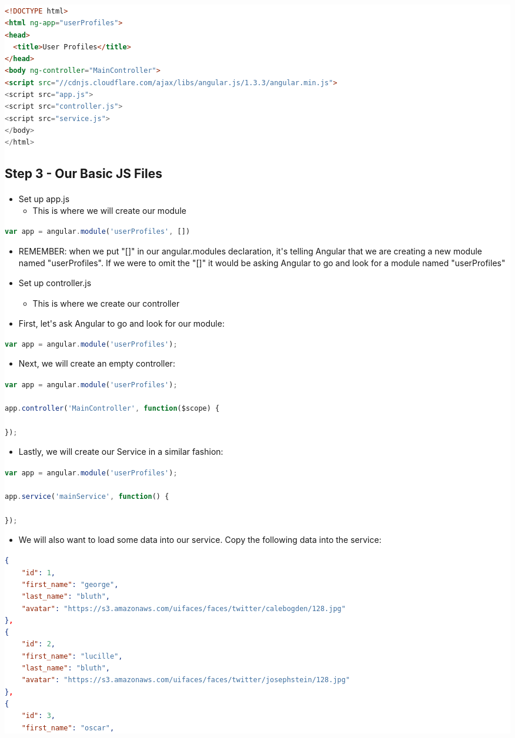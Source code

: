 ``` html
<!DOCTYPE html>
<html ng-app="userProfiles">
<head>
  <title>User Profiles</title>
</head>
<body ng-controller="MainController">
<script src="//cdnjs.cloudflare.com/ajax/libs/angular.js/1.3.3/angular.min.js">
<script src="app.js">
<script src="controller.js">
<script src="service.js">
</body>
</html>
```

## Step 3 - Our Basic JS Files
- Set up app.js
  - This is where we will create our module 
``` javascript
var app = angular.module('userProfiles', [])
```
- REMEMBER: when we put "[]" in our angular.modules declaration, it's telling Angular that we are creating a new module named "userProfiles". If we were to omit the "[]" it would be asking Angular to go and look for a module named "userProfiles"

- Set up controller.js
  - This is where we create our controller
- First, let's ask Angular to go and look for our module:
``` javascript
var app = angular.module('userProfiles');
```
- Next, we will create an empty controller:
``` javascript
var app = angular.module('userProfiles');

app.controller('MainController', function($scope) {

});
```

- Lastly, we will create our Service in a similar fashion:
``` javascript
var app = angular.module('userProfiles');

app.service('mainService', function() {

});
```

- We will also want to load some data into our service. Copy the following data into the service:
``` json
{
    "id": 1,
    "first_name": "george",
    "last_name": "bluth",
    "avatar": "https://s3.amazonaws.com/uifaces/faces/twitter/calebogden/128.jpg"
},
{
    "id": 2,
    "first_name": "lucille",
    "last_name": "bluth",
    "avatar": "https://s3.amazonaws.com/uifaces/faces/twitter/josephstein/128.jpg"
},
{
    "id": 3,
    "first_name": "oscar",
```